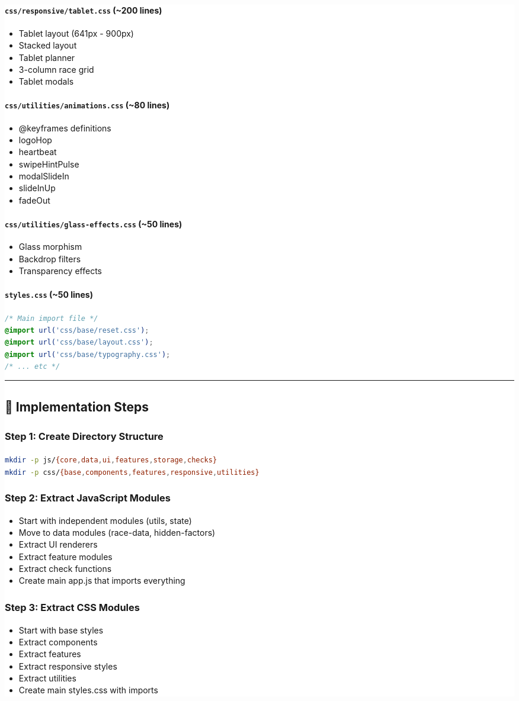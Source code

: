 #### `css/responsive/tablet.css` (~200 lines)
- Tablet layout (641px - 900px)
- Stacked layout
- Tablet planner
- 3-column race grid
- Tablet modals

#### `css/utilities/animations.css` (~80 lines)
- @keyframes definitions
- logoHop
- heartbeat
- swipeHintPulse
- modalSlideIn
- slideInUp
- fadeOut

#### `css/utilities/glass-effects.css` (~50 lines)
- Glass morphism
- Backdrop filters
- Transparency effects

#### `styles.css` (~50 lines)
```css
/* Main import file */
@import url('css/base/reset.css');
@import url('css/base/layout.css');
@import url('css/base/typography.css');
/* ... etc */
```

---

## 🚀 Implementation Steps

### Step 1: Create Directory Structure
```bash
mkdir -p js/{core,data,ui,features,storage,checks}
mkdir -p css/{base,components,features,responsive,utilities}
```

### Step 2: Extract JavaScript Modules
- Start with independent modules (utils, state)
- Move to data modules (race-data, hidden-factors)
- Extract UI renderers
- Extract feature modules
- Extract check functions
- Create main app.js that imports everything

### Step 3: Extract CSS Modules
- Start with base styles
- Extract components
- Extract features
- Extract responsive styles
- Extract utilities
- Create main styles.css with imports
